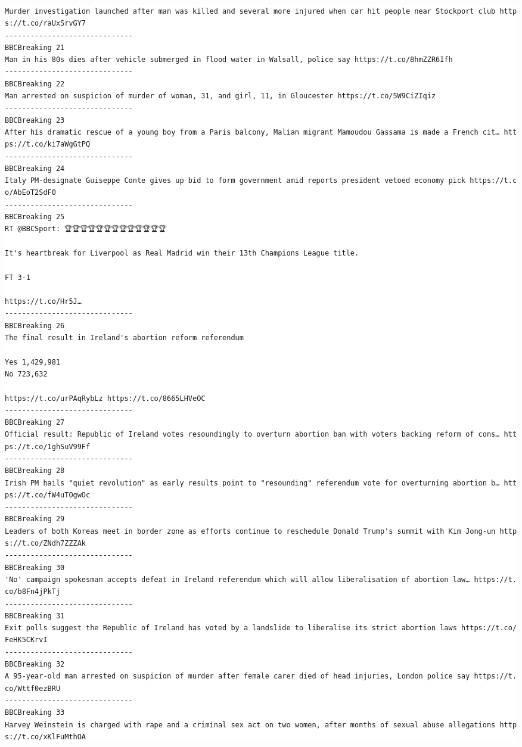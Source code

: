     Murder investigation launched after man was killed and several more injured when car hit people near Stockport club https://t.co/raUxSrvGY7
    ------------------------------
    BBCBreaking 21
    Man in his 80s dies after vehicle submerged in flood water in Walsall, police say https://t.co/8hmZZR6Ifh
    ------------------------------
    BBCBreaking 22
    Man arrested on suspicion of murder of woman, 31, and girl, 11, in Gloucester https://t.co/5W9CiZIqiz
    ------------------------------
    BBCBreaking 23
    After his dramatic rescue of a young boy from a Paris balcony, Malian migrant Mamoudou Gassama is made a French cit… https://t.co/ki7aWgGtPQ
    ------------------------------
    BBCBreaking 24
    Italy PM-designate Guiseppe Conte gives up bid to form government amid reports president vetoed economy pick https://t.co/AbEoT2SdF0
    ------------------------------
    BBCBreaking 25
    RT @BBCSport: 🏆🏆🏆🏆🏆🏆🏆🏆🏆🏆🏆🏆🏆
    
    It's heartbreak for Liverpool as Real Madrid win their 13th Champions League title.
    
    FT 3-1
    
    https://t.co/Hr5J…
    ------------------------------
    BBCBreaking 26
    The final result in Ireland's abortion reform referendum
    
    Yes 1,429,981
    No 723,632
    
    https://t.co/urPAqRybLz https://t.co/8665LHVeOC
    ------------------------------
    BBCBreaking 27
    Official result: Republic of Ireland votes resoundingly to overturn abortion ban with voters backing reform of cons… https://t.co/1ghSuV99Ff
    ------------------------------
    BBCBreaking 28
    Irish PM hails "quiet revolution" as early results point to "resounding" referendum vote for overturning abortion b… https://t.co/fW4uTOgwOc
    ------------------------------
    BBCBreaking 29
    Leaders of both Koreas meet in border zone as efforts continue to reschedule Donald Trump's summit with Kim Jong-un https://t.co/ZNdh7ZZZAk
    ------------------------------
    BBCBreaking 30
    'No' campaign spokesman accepts defeat in Ireland referendum which will allow liberalisation of abortion law… https://t.co/b8Fn4jPkTj
    ------------------------------
    BBCBreaking 31
    Exit polls suggest the Republic of Ireland has voted by a landslide to liberalise its strict abortion laws https://t.co/FeHK5CKrvI
    ------------------------------
    BBCBreaking 32
    A 95-year-old man arrested on suspicion of murder after female carer died of head injuries, London police say https://t.co/Wttf0ezBRU
    ------------------------------
    BBCBreaking 33
    Harvey Weinstein is charged with rape and a criminal sex act on two women, after months of sexual abuse allegations https://t.co/xKlFuMthOA